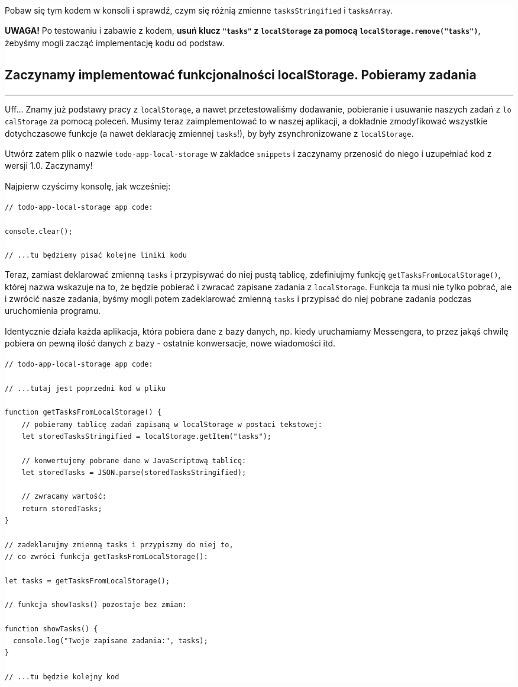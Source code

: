 Pobaw się tym kodem w konsoli i sprawdź, czym się różnią zmienne `tasksStringified` i `tasksArray`.

**UWAGA!** Po testowaniu i zabawie z kodem, **usuń klucz `"tasks"` z `localStorage` za pomocą `localStorage.remove("tasks")`**, żebyśmy mogli zacząć implementację kodu od podstaw.

## Zaczynamy implementować funkcjonalności localStorage. Pobieramy zadania

---

Uff... Znamy już podstawy pracy z `localStorage`, a nawet przetestowaliśmy dodawanie, pobieranie i usuwanie naszych zadań z `localStorage` za pomocą poleceń. Musimy teraz zaimplementować to w naszej aplikacji, a dokładnie zmodyfikować wszystkie dotychczasowe funkcje (a nawet deklarację zmiennej `tasks`!), by były zsynchronizowane z `localStorage`.

Utwórz zatem plik o nazwie `todo-app-local-storage` w zakładce `snippets` i zaczynamy przenosić do niego i uzupełniać kod z wersji 1.0. Zaczynamy!

Najpierw czyścimy konsolę, jak wcześniej:

```
// todo-app-local-storage app code:

console.clear();

// ...tu będziemy pisać kolejne liniki kodu
```

Teraz, zamiast deklarować zmienną `tasks` i przypisywać do niej pustą tablicę, zdefiniujmy funkcję `getTasksFromLocalStorage()`, której nazwa wskazuje na to, że będzie pobierać i zwracać zapisane zadania z `localStorage`. Funkcja ta musi nie tylko pobrać, ale i zwrócić nasze zadania, byśmy mogli potem zadeklarować zmienną `tasks` i przypisać do niej pobrane zadania podczas uruchomienia programu.

Identycznie działa każda aplikacja, która pobiera dane z bazy danych, np. kiedy uruchamiamy Messengera, to przez jakąś chwilę pobiera on pewną ilość danych z bazy - ostatnie konwersacje, nowe wiadomości itd.

```
// todo-app-local-storage app code:

// ...tutaj jest poprzedni kod w pliku

function getTasksFromLocalStorage() {
	// pobieramy tablicę zadań zapisaną w localStorage w postaci tekstowej:
	let storedTasksStringified = localStorage.getItem("tasks");

	// konwertujemy pobrane dane w JavaScriptową tablicę:
	let storedTasks = JSON.parse(storedTasksStringified);

	// zwracamy wartość:
	return storedTasks;
}

// zadeklarujmy zmienną tasks i przypiszmy do niej to,
// co zwróci funkcja getTasksFromLocalStorage():

let tasks = getTasksFromLocalStorage();

// funkcja showTasks() pozostaje bez zmian:

function showTasks() {
  console.log("Twoje zapisane zadania:", tasks);
}

// ...tu będzie kolejny kod
```
